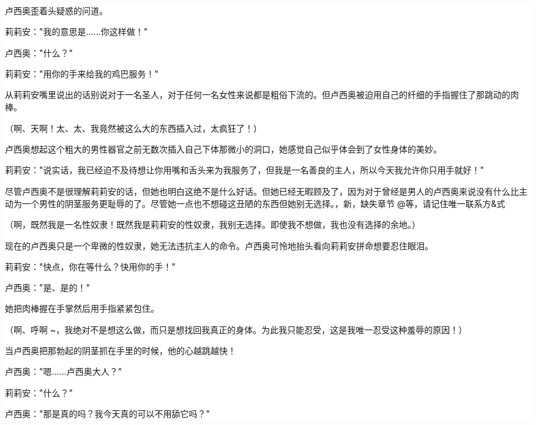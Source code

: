 
卢西奥歪着头疑惑的问道。



莉莉安："我的意思是......你这样做！"



卢西奥："什么？"



莉莉安："用你的手来给我的鸡巴服务！"



从莉莉安嘴里说出的话别说对于一名圣人，对于任何一名女性来说都是粗俗下流的。但卢西奥被迫用自己的纤细的手指握住了那跳动的肉棒。



（啊、天啊！太、太、我竟然被这么大的东西插入过，太疯狂了！）



卢西奥想起这个粗大的男性器官之前无数次插入自己下体那微小的洞口，她感觉自己似乎体会到了女性身体的美妙。



莉莉安："说实话，我已经迫不及待想让你用嘴和舌头来为我服务了，但我是一名善良的主人，所以今天我允许你只用手就好！"



尽管卢西奥不是很理解莉莉安的话，但她也明白这绝不是什么好话。但她已经无暇顾及了，因为对于曾经是男人的卢西奥来说没有什么比主动为一个男性的阴茎服务更耻辱的了。尽管她一点也不想碰这丑陋的东西但她别无选择。，新，缺失章节 @等，请记住唯一联系方&式



（啊，既然我是一名性奴隶！既然我是莉莉安的性奴隶，我别无选择。即使我不想做，我也没有选择的余地。）



现在的卢西奥只是一个卑微的性奴隶，她无法违抗主人的命令。卢西奥可怜地抬头看向莉莉安拼命想要忍住眼泪。



莉莉安："快点，你在等什么？快用你的手！"



卢西奥："是、是的！"



她把肉棒握在手掌然后用手指紧紧包住。



（啊、呼啊 ~，我绝对不是想这么做，而只是想找回我真正的身体。为此我只能忍受，这是我唯一忍受这种羞辱的原因！）



当卢西奥把那勃起的阴茎抓在手里的时候，他的心越跳越快！



卢西奥："嗯......卢西奥大人？"



莉莉安："什么？"



卢西奥："那是真的吗？我今天真的可以不用舔它吗？"
